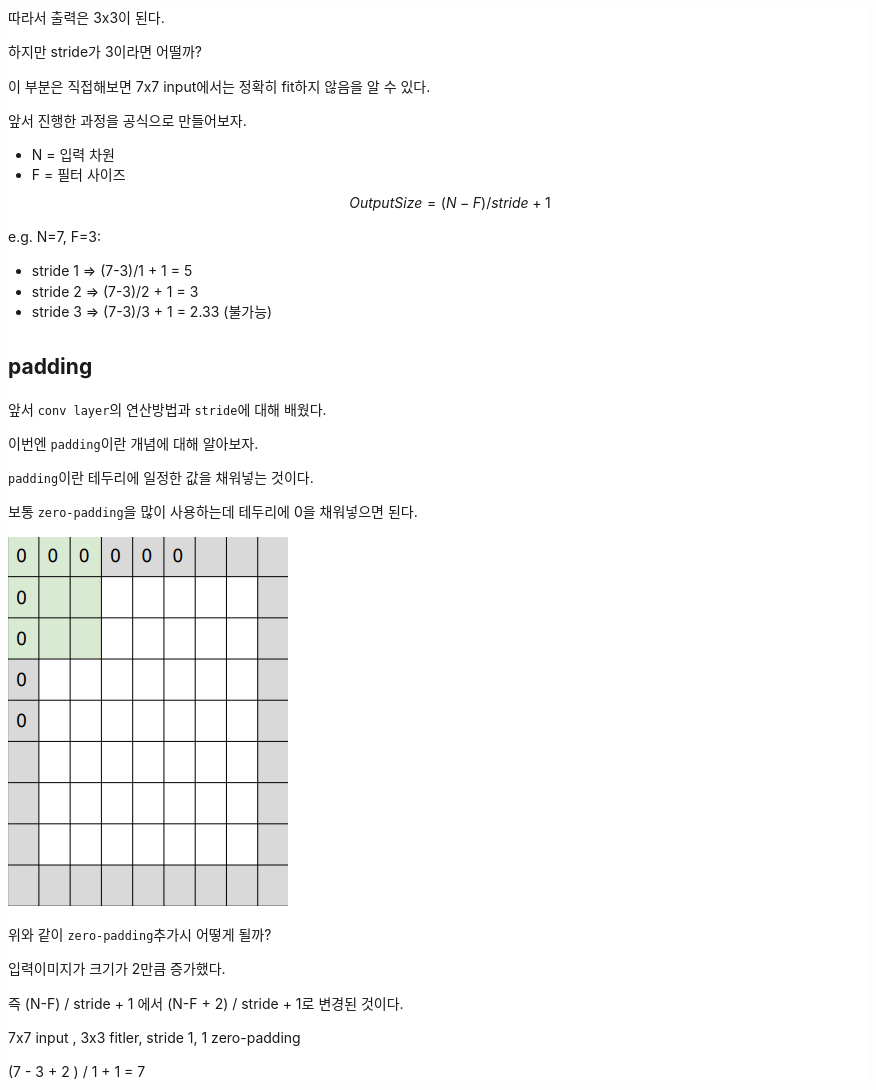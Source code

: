 따라서 출력은 3x3이 된다. 

하지만 stride가 3이라면 어떨까?

이 부분은 직접해보면 7x7 input에서는 정확히 fit하지 않음을 알 수 있다. 

앞서 진행한 과정을 공식으로 만들어보자.

- N = 입력 차원
- F = 필터 사이즈 
$$ Output Size = (N-F)/stride + 1$$

e.g. N=7, F=3:
- stride 1 => (7-3)/1 + 1 = 5 <br/>
- stride 2 => (7-3)/2 + 1 = 3 <br/>
- stride 3 => (7-3)/3 + 1 = 2.33 (불가능)

## padding

앞서 `conv layer`의 연산방법과 `stride`에 대해 배웠다.

이번엔 `padding`이란 개념에 대해 알아보자.

`padding`이란 테두리에 일정한 값을 채워넣는 것이다. 

보통 `zero-padding`을 많이 사용하는데 테두리에 0을 채워넣으면 된다.

![](/assets/image/2022-02-14-18-47-50.png)

위와 같이 `zero-padding`추가시 어떻게 될까?

입력이미지가 크기가 2만큼 증가했다.

즉 (N-F) / stride + 1 에서 (N-F + 2) / stride + 1로 변경된 것이다.

7x7 input , 3x3 fitler, stride 1, 1 zero-padding

(7 - 3 + 2 ) / 1 + 1 = 7
